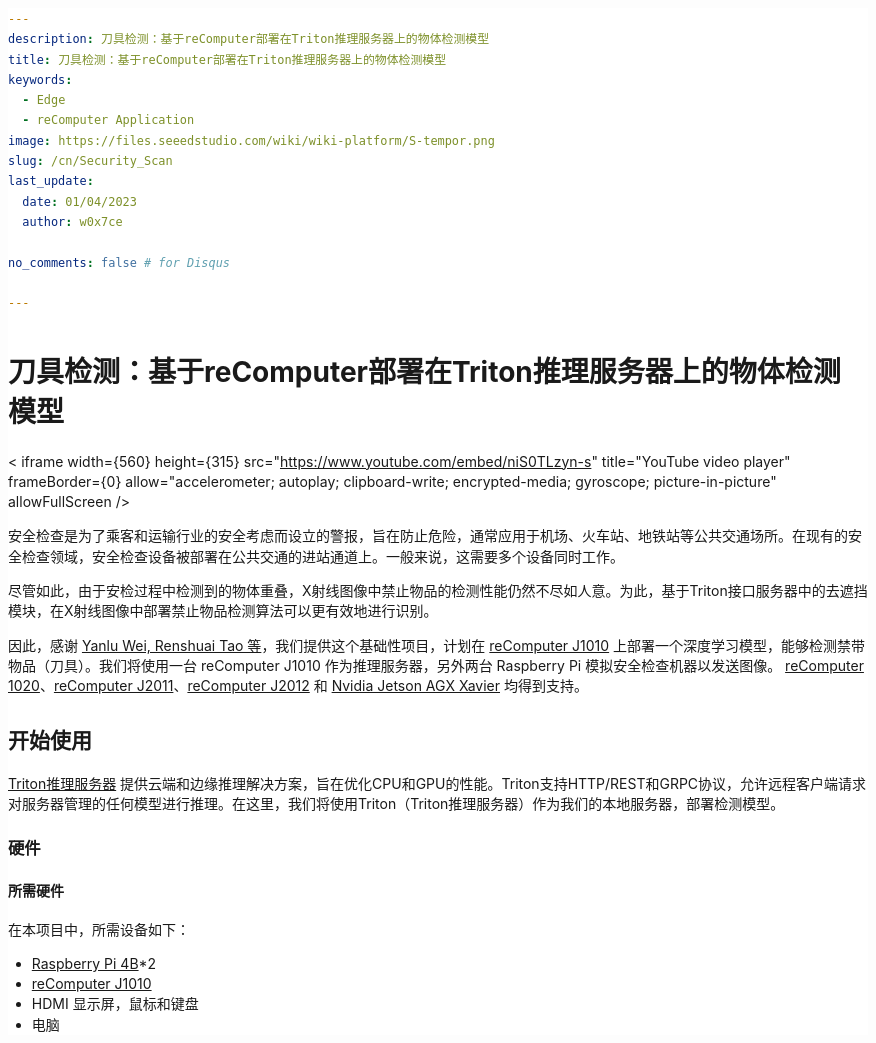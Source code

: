 ```yaml
---
description: 刀具检测：基于reComputer部署在Triton推理服务器上的物体检测模型
title: 刀具检测：基于reComputer部署在Triton推理服务器上的物体检测模型
keywords:
  - Edge
  - reComputer Application
image: https://files.seeedstudio.com/wiki/wiki-platform/S-tempor.png
slug: /cn/Security_Scan
last_update:
  date: 01/04/2023
  author: w0x7ce

no_comments: false # for Disqus

---
```


# 刀具检测：基于reComputer部署在Triton推理服务器上的物体检测模型

< iframe width={560} height={315} src="https://www.youtube.com/embed/niS0TLzyn-s" title="YouTube video player" frameBorder={0} allow="accelerometer; autoplay; clipboard-write; encrypted-media; gyroscope; picture-in-picture" allowFullScreen /> 

安全检查是为了乘客和运输行业的安全考虑而设立的警报，旨在防止危险，通常应用于机场、火车站、地铁站等公共交通场所。在现有的安全检查领域，安全检查设备被部署在公共交通的进站通道上。一般来说，这需要多个设备同时工作。

尽管如此，由于安检过程中检测到的物体重叠，X射线图像中禁止物品的检测性能仍然不尽如人意。为此，基于Triton接口服务器中的去遮挡模块，在X射线图像中部署禁止物品检测算法可以更有效地进行识别。

因此，感谢 [Yanlu Wei, Renshuai Tao 等](https://arxiv.org/abs/2004.08656)，我们提供这个基础性项目，计划在 [reComputer J1010](https://www.seeedstudio.com/Jetson-10-1-A0-p-5336.html) 上部署一个深度学习模型，能够检测禁带物品（刀具）。我们将使用一台 reComputer J1010 作为推理服务器，另外两台 Raspberry Pi 模拟安全检查机器以发送图像。 [reComputer 1020](https://www.seeedstudio.com/Jetson-10-1-H0-p-5335.html)、[reComputer J2011](https://www.seeedstudio.com/Jetson-20-1-H1-p-5328.html)、[reComputer J2012](https://www.seeedstudio.com/Jetson-20-1-H2-p-5329.html) 和 [Nvidia Jetson AGX Xavier](https://www.seeedstudio.com/Jetson-Xavier-AGX-H01-Kit-p-5283.html) 均得到支持。

## 开始使用

[Triton推理服务器](https://developer.nvidia.com/nvidia-triton-inference-server) 提供云端和边缘推理解决方案，旨在优化CPU和GPU的性能。Triton支持HTTP/REST和GRPC协议，允许远程客户端请求对服务器管理的任何模型进行推理。在这里，我们将使用Triton（Triton推理服务器）作为我们的本地服务器，部署检测模型。

### 硬件

#### 所需硬件

在本项目中，所需设备如下：

- [Raspberry Pi 4B](https://www.seeedstudio.com/Dual-GbE-Carrier-Board-with-4GB-RAM-32GB-eMMC-RPi-CM-4-p-4898.html)*2
- [reComputer J1010](https://www.seeedstudio.com/Jetson-10-1-A0-p-5336.html)
- HDMI 显示屏，鼠标和键盘
- 电脑
